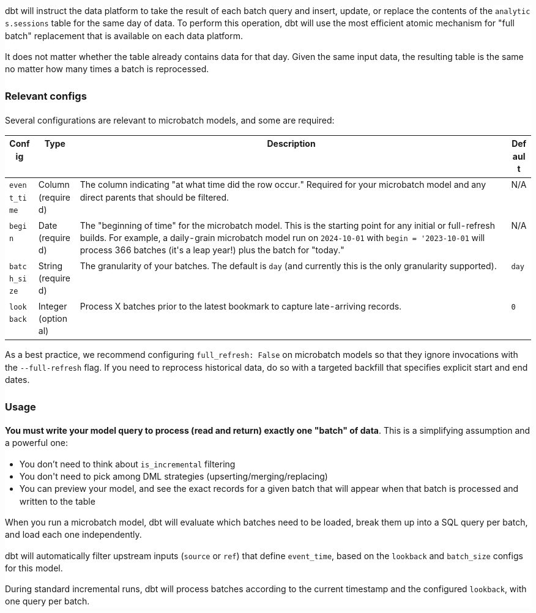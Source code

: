 </File>

</TabItem>

</Tabs>

dbt will instruct the data platform to take the result of each batch query and insert, update, or replace the contents of the `analytics.sessions` table for the same day of data. To perform this operation, dbt will use the most efficient atomic mechanism for "full batch" replacement that is available on each data platform.

It does not matter whether the table already contains data for that day. Given the same input data, the resulting table is the same no matter how many times a batch is reprocessed.

<Lightbox src="/img/docs/building-a-dbt-project/microbatch/microbatch_filters.png" title="Each batch of sessions filters page_views to the matching time-bound batch, but doesn't filter sessions, performing a full scan for each batch."/>

### Relevant configs

Several configurations are relevant to microbatch models, and some are required:

| Config   | Type | Description   | Default |
|----------|------|---------------|---------|
| `event_time` | Column  (required)   | The column indicating "at what time did the row occur." Required for your microbatch model and any direct parents that should be filtered.          | N/A     |
| `begin`      | Date (required)   | The "beginning of time" for the microbatch model. This is the starting point for any initial or full-refresh builds. For example, a daily-grain microbatch model run on `2024-10-01` with `begin = '2023-10-01` will process 366 batches (it's a leap year!) plus the batch for "today."        | N/A     |
| `batch_size` | String (required)  | The granularity of your batches. The default is `day` (and currently this is the only granularity supported).             | `day`   |
| `lookback`   | Integer (optional) | Process X batches prior to the latest bookmark to capture late-arriving records.                                         | `0`     |

<Lightbox src="/img/docs/building-a-dbt-project/microbatch/event_time.png" title="The event_time column configures the real-world time of this record"/>

As a best practice, we recommend configuring `full_refresh: False` on microbatch models so that they ignore invocations with the `--full-refresh` flag. If you need to reprocess historical data, do so with a targeted backfill that specifies explicit start and end dates.

### Usage

**You must write your model query to process (read and return) exactly one "batch" of data**. This is a simplifying assumption and a powerful one:
- You don’t need to think about `is_incremental` filtering
- You don't need to pick among DML strategies (upserting/merging/replacing)
- You can preview your model, and see the exact records for a given batch that will appear when that batch is processed and written to the table

When you run a microbatch model, dbt will evaluate which batches need to be loaded, break them up into a SQL query per batch, and load each one independently.

dbt will automatically filter upstream inputs (`source` or `ref`) that define `event_time`, based on the `lookback` and `batch_size` configs for this model.

During standard incremental runs, dbt will process batches according to the current timestamp and the configured `lookback`, with one query per batch.
